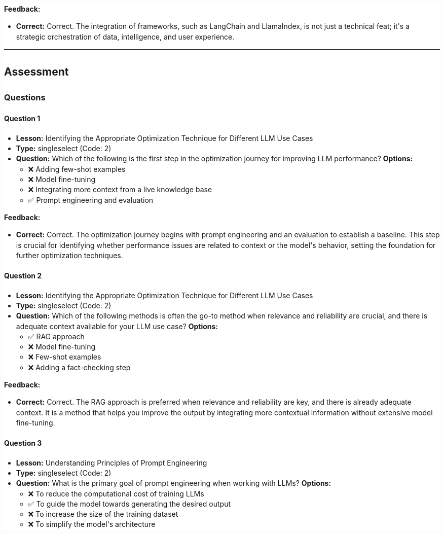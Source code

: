 **Feedback:**
- **Correct:** Correct. The integration of frameworks, such as LangChain and LlamaIndex, is not just a technical feat; it's a strategic orchestration of data, intelligence, and user experience.

---
## Assessment

### Questions

#### Question 1
- **Lesson:** Identifying the Appropriate Optimization Technique for Different LLM Use Cases
- **Type:** singleselect (Code: 2)
- **Question:** Which of the following is the first step in the optimization journey for improving LLM performance?
**Options:**
  - ❌ Adding few-shot examples
  - ❌ Model fine-tuning
  - ❌ Integrating more context from a live knowledge base
  - ✅ Prompt engineering and evaluation 

**Feedback:**
- **Correct:** Correct. The optimization journey begins with prompt engineering and an evaluation to establish a baseline. This step is crucial for identifying whether performance issues are related to context or the model's behavior, setting the foundation for further optimization techniques. 

#### Question 2
- **Lesson:** Identifying the Appropriate Optimization Technique for Different LLM Use Cases
- **Type:** singleselect (Code: 2)
- **Question:** Which of the following methods is often the go-to method when relevance and reliability are crucial, and there is adequate context available for your LLM use case?
**Options:**
  - ✅ RAG approach
  - ❌ Model fine-tuning
  - ❌ Few-shot examples
  - ❌ Adding a fact-checking step

**Feedback:**
- **Correct:** Correct. The RAG approach is preferred when relevance and reliability are key, and there is already adequate context. It is a method that helps you improve the output by integrating more contextual information without extensive model fine-tuning.

#### Question 3
- **Lesson:** Understanding Principles of Prompt Engineering
- **Type:** singleselect (Code: 2)
- **Question:** What is the primary goal of prompt engineering when working with LLMs?
**Options:**
  - ❌ To reduce the computational cost of training LLMs
  - ✅ To guide the model towards generating the desired output
  - ❌ To increase the size of the training dataset
  - ❌ To simplify the model's architecture

